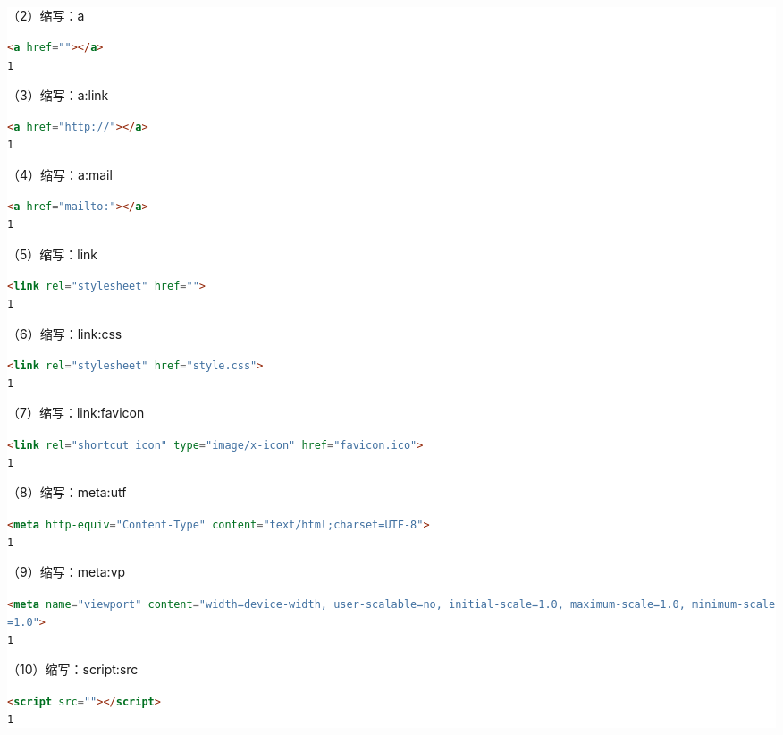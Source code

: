 （2）缩写：a

```html
<a href=""></a>
1
```

（3）缩写：a:link

```html
<a href="http://"></a>
1
```

（4）缩写：a:mail

```html
<a href="mailto:"></a>
1
```

（5）缩写：link

```html
<link rel="stylesheet" href="">
1
```

（6）缩写：link:css

```html
<link rel="stylesheet" href="style.css">
1
```

（7）缩写：link:favicon

```html
<link rel="shortcut icon" type="image/x-icon" href="favicon.ico">
1
```

（8）缩写：meta:utf

```html
<meta http-equiv="Content-Type" content="text/html;charset=UTF-8">
1
```

（9）缩写：meta:vp

```html
<meta name="viewport" content="width=device-width, user-scalable=no, initial-scale=1.0, maximum-scale=1.0, minimum-scale=1.0">
1
```

（10）缩写：script:src

```html
<script src=""></script>
1
```
